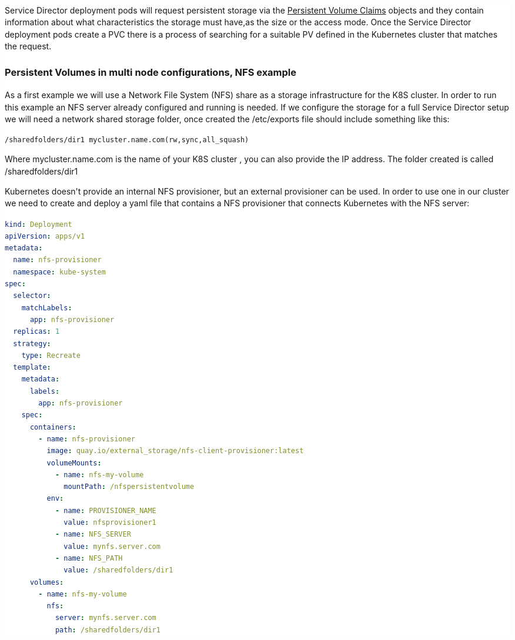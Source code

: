 Service Director deployment pods will request persistent storage via the [Persistent Volume Claims](./PersistentVolumes.md#introduction) objects and they contain information about what characteristics the storage must have,as the size or the access mode. Once the Service Director deployment pods create a PVC there is a process of searching for a suitable PV defined in the Kubernetes cluster that matches the request.

### Persistent Volumes in multi node configurations, NFS example
As a first example we will use a Network File System (NFS) share as a storage infrastructure for the K8S cluster. In order to run this example an NFS server already configured and running is needed. If we configure the storage for a full Service Director setup we will need a network shared storage folder, once created the /etc/exports file should include something like this:

    /sharedfolders/dir1 mycluster.name.com(rw,sync,all_squash)

Where mycluster.name.com is the name of your K8S cluster , you can also provide the IP address. The folder created is called /sharedfolders/dir1

Kubernetes doesn't provide an internal NFS provisioner, but an external provisioner can be used. In order to use one in our cluster we need to create and deploy a yaml file that contains a NFS provisioner that connects Kubernetes with the NFS server:

```yaml
kind: Deployment
apiVersion: apps/v1
metadata:
  name: nfs-provisioner
  namespace: kube-system
spec:
  selector:
    matchLabels:
      app: nfs-provisioner
  replicas: 1
  strategy:
    type: Recreate
  template:
    metadata:
      labels:
        app: nfs-provisioner
    spec:
      containers:
        - name: nfs-provisioner
          image: quay.io/external_storage/nfs-client-provisioner:latest
          volumeMounts:
            - name: nfs-my-volume
              mountPath: /nfspersistentvolume
          env:
            - name: PROVISIONER_NAME
              value: nfsprovisioner1
            - name: NFS_SERVER
              value: mynfs.server.com
            - name: NFS_PATH
              value: /sharedfolders/dir1
      volumes:
        - name: nfs-my-volume
          nfs:
            server: mynfs.server.com
            path: /sharedfolders/dir1
```
